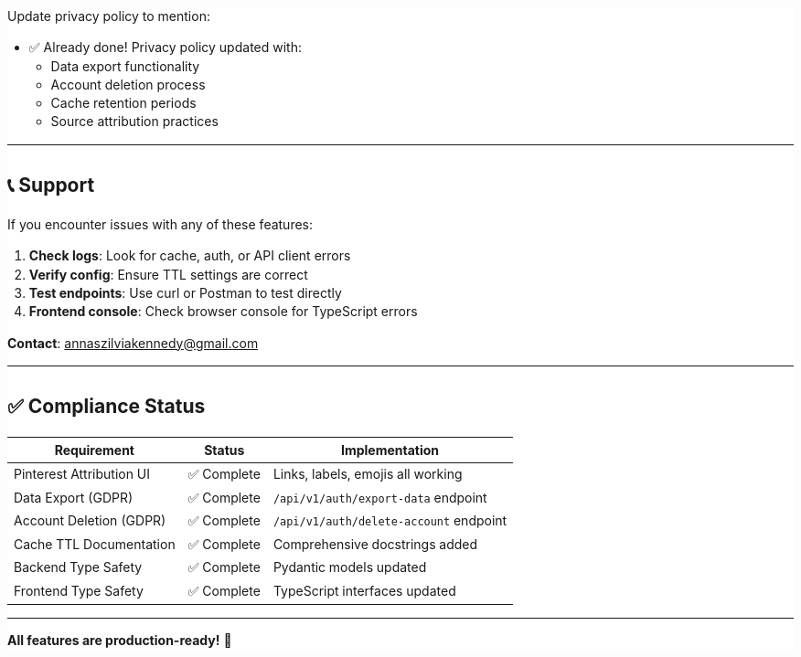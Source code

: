 Update privacy policy to mention:
- ✅ Already done! Privacy policy updated with:
  - Data export functionality
  - Account deletion process
  - Cache retention periods
  - Source attribution practices

---

## 📞 Support

If you encounter issues with any of these features:

1. **Check logs**: Look for cache, auth, or API client errors
2. **Verify config**: Ensure TTL settings are correct
3. **Test endpoints**: Use curl or Postman to test directly
4. **Frontend console**: Check browser console for TypeScript errors

**Contact**: annaszilviakennedy@gmail.com

---

## ✅ Compliance Status

| Requirement | Status | Implementation |
|------------|--------|----------------|
| Pinterest Attribution UI | ✅ Complete | Links, labels, emojis all working |
| Data Export (GDPR) | ✅ Complete | `/api/v1/auth/export-data` endpoint |
| Account Deletion (GDPR) | ✅ Complete | `/api/v1/auth/delete-account` endpoint |
| Cache TTL Documentation | ✅ Complete | Comprehensive docstrings added |
| Backend Type Safety | ✅ Complete | Pydantic models updated |
| Frontend Type Safety | ✅ Complete | TypeScript interfaces updated |

---

**All features are production-ready!** 🎉
